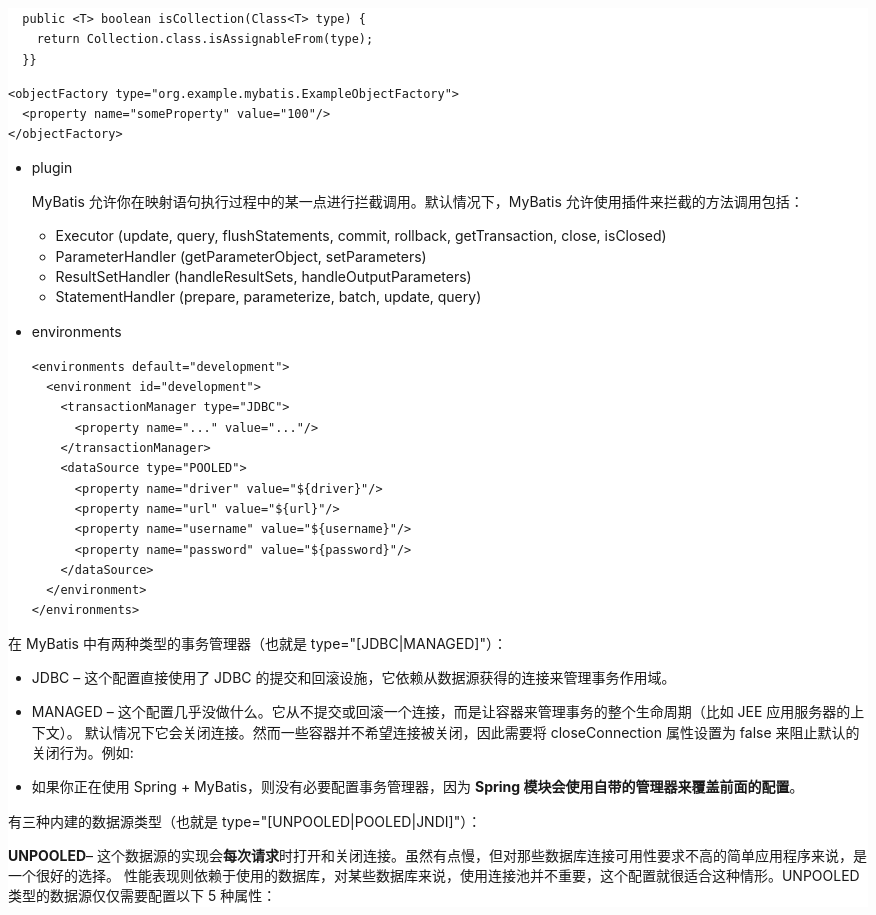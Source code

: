   ```
    public <T> boolean isCollection(Class<T> type) {
      return Collection.class.isAssignableFrom(type);
    }}
  ```

  ```
  <objectFactory type="org.example.mybatis.ExampleObjectFactory">
    <property name="someProperty" value="100"/>
  </objectFactory>
  ```

* plugin

  MyBatis 允许你在映射语句执行过程中的某一点进行拦截调用。默认情况下，MyBatis 允许使用插件来拦截的方法调用包括：

  - Executor (update, query, flushStatements, commit, rollback, getTransaction, close, isClosed)
  - ParameterHandler (getParameterObject, setParameters)
  - ResultSetHandler (handleResultSets, handleOutputParameters)
  - StatementHandler (prepare, parameterize, batch, update, query)

* environments

  ```
  <environments default="development">
    <environment id="development">
      <transactionManager type="JDBC">
        <property name="..." value="..."/>
      </transactionManager>
      <dataSource type="POOLED">
        <property name="driver" value="${driver}"/>
        <property name="url" value="${url}"/>
        <property name="username" value="${username}"/>
        <property name="password" value="${password}"/>
      </dataSource>
    </environment>
  </environments>
  ```

  

在 MyBatis 中有两种类型的事务管理器（也就是 type="[JDBC|MANAGED]"）： 

- JDBC – 这个配置直接使用了 JDBC 的提交和回滚设施，它依赖从数据源获得的连接来管理事务作用域。

- MANAGED – 这个配置几乎没做什么。它从不提交或回滚一个连接，而是让容器来管理事务的整个生命周期（比如 JEE 应用服务器的上下文）。 默认情况下它会关闭连接。然而一些容器并不希望连接被关闭，因此需要将 closeConnection 属性设置为 false 来阻止默认的关闭行为。例如: 

  <transactionManager type="MANAGED">  <property name="closeConnection" value="false"/></transactionManager>

- 如果你正在使用 Spring + MyBatis，则没有必要配置事务管理器，因为 **Spring 模块会使用自带的管理器来覆盖前面的配置**。 



有三种内建的数据源类型（也就是 type="[UNPOOLED|POOLED|JNDI]"）：

**UNPOOLED**– 这个数据源的实现会**每次请求**时打开和关闭连接。虽然有点慢，但对那些数据库连接可用性要求不高的简单应用程序来说，是一个很好的选择。 性能表现则依赖于使用的数据库，对某些数据库来说，使用连接池并不重要，这个配置就很适合这种情形。UNPOOLED 类型的数据源仅仅需要配置以下 5 种属性：
